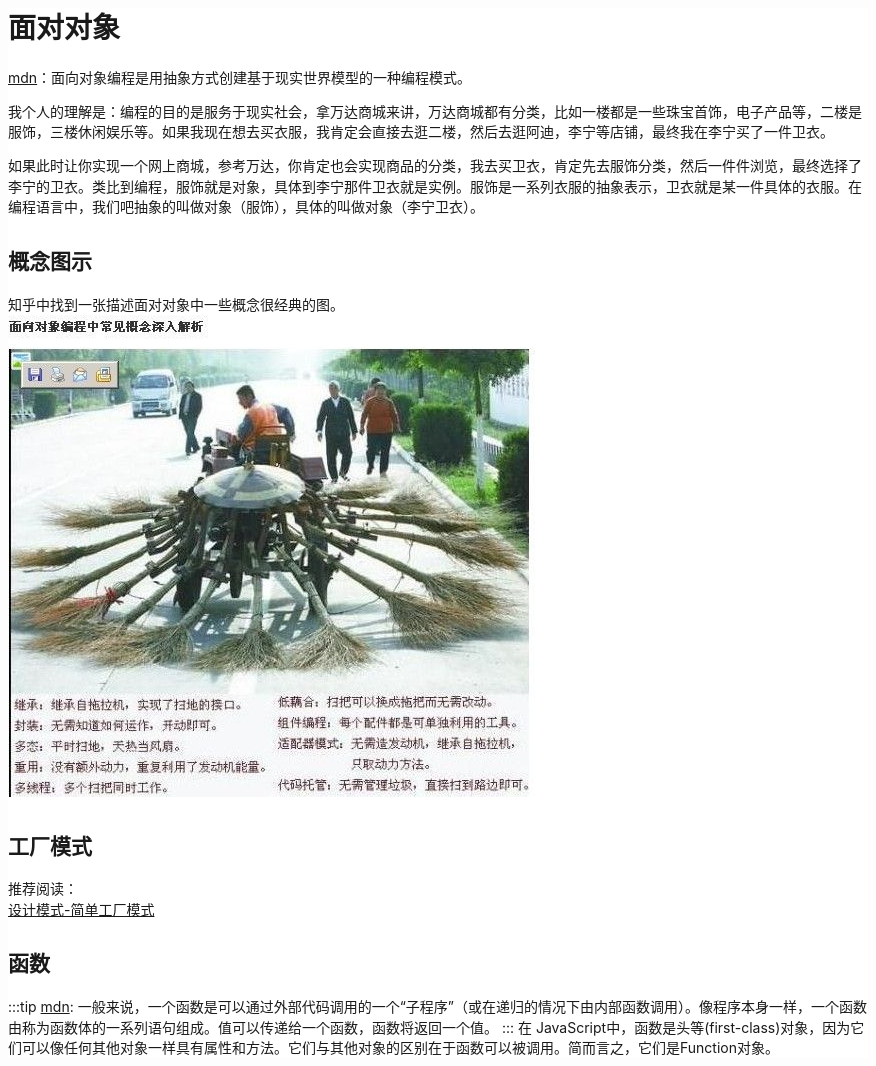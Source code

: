# 面对对象
[mdn](https://developer.mozilla.org/zh-CN/docs/Web/JavaScript/Introduction_to_Object-Oriented_JavaScript)：面向对象编程是用抽象方式创建基于现实世界模型的一种编程模式。<br/>

我个人的理解是：编程的目的是服务于现实社会，拿万达商城来讲，万达商城都有分类，比如一楼都是一些珠宝首饰，电子产品等，二楼是服饰，三楼休闲娱乐等。如果我现在想去买衣服，我肯定会直接去逛二楼，然后去逛阿迪，李宁等店铺，最终我在李宁买了一件卫衣。

如果此时让你实现一个网上商城，参考万达，你肯定也会实现商品的分类，我去买卫衣，肯定先去服饰分类，然后一件件浏览，最终选择了李宁的卫衣。类比到编程，服饰就是对象，具体到李宁那件卫衣就是实例。服饰是一系列衣服的抽象表示，卫衣就是某一件具体的衣服。在编程语言中，我们吧抽象的叫做对象（服饰），具体的叫做对象（李宁卫衣）。


## 概念图示
知乎中找到一张描述面对对象中一些概念很经典的图。
![face-object](../../images/js/face_object.jpg)

## 工厂模式
推荐阅读：<br/>
[设计模式-简单工厂模式](../../..//design-patterns/docs/2.简单工厂模式)

## 函数
:::tip
[mdn](https://developer.mozilla.org/zh-CN/docs/Web/JavaScript/Reference/Functions): 一般来说，一个函数是可以通过外部代码调用的一个“子程序”（或在递归的情况下由内部函数调用）。像程序本身一样，一个函数由称为函数体的一系列语句组成。值可以传递给一个函数，函数将返回一个值。
:::
在 JavaScript中，函数是头等(first-class)对象，因为它们可以像任何其他对象一样具有属性和方法。它们与其他对象的区别在于函数可以被调用。简而言之，它们是Function对象。
